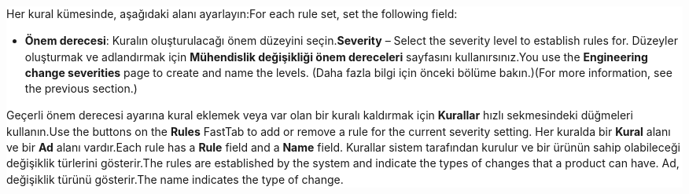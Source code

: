 <span data-ttu-id="d6b7e-153">Her kural kümesinde, aşağıdaki alanı ayarlayın:</span><span class="sxs-lookup"><span data-stu-id="d6b7e-153">For each rule set, set the following field:</span></span>

- <span data-ttu-id="d6b7e-154">**Önem derecesi**: Kuralın oluşturulacağı önem düzeyini seçin.</span><span class="sxs-lookup"><span data-stu-id="d6b7e-154">**Severity** – Select the severity level to establish rules for.</span></span> <span data-ttu-id="d6b7e-155">Düzeyler oluşturmak ve adlandırmak için **Mühendislik değişikliği önem dereceleri** sayfasını kullanırsınız.</span><span class="sxs-lookup"><span data-stu-id="d6b7e-155">You use the **Engineering change severities** page to create and name the levels.</span></span> <span data-ttu-id="d6b7e-156">(Daha fazla bilgi için önceki bölüme bakın.)</span><span class="sxs-lookup"><span data-stu-id="d6b7e-156">(For more information, see the previous section.)</span></span>

<span data-ttu-id="d6b7e-157">Geçerli önem derecesi ayarına kural eklemek veya var olan bir kuralı kaldırmak için **Kurallar** hızlı sekmesindeki düğmeleri kullanın.</span><span class="sxs-lookup"><span data-stu-id="d6b7e-157">Use the buttons on the **Rules** FastTab to add or remove a rule for the current severity setting.</span></span> <span data-ttu-id="d6b7e-158">Her kuralda bir **Kural** alanı ve bir **Ad** alanı vardır.</span><span class="sxs-lookup"><span data-stu-id="d6b7e-158">Each rule has a **Rule** field and a **Name** field.</span></span> <span data-ttu-id="d6b7e-159">Kurallar sistem tarafından kurulur ve bir ürünün sahip olabileceği değişiklik türlerini gösterir.</span><span class="sxs-lookup"><span data-stu-id="d6b7e-159">The rules are established by the system and indicate the types of changes that a product can have.</span></span> <span data-ttu-id="d6b7e-160">Ad, değişiklik türünü gösterir.</span><span class="sxs-lookup"><span data-stu-id="d6b7e-160">The name indicates the type of change.</span></span>
